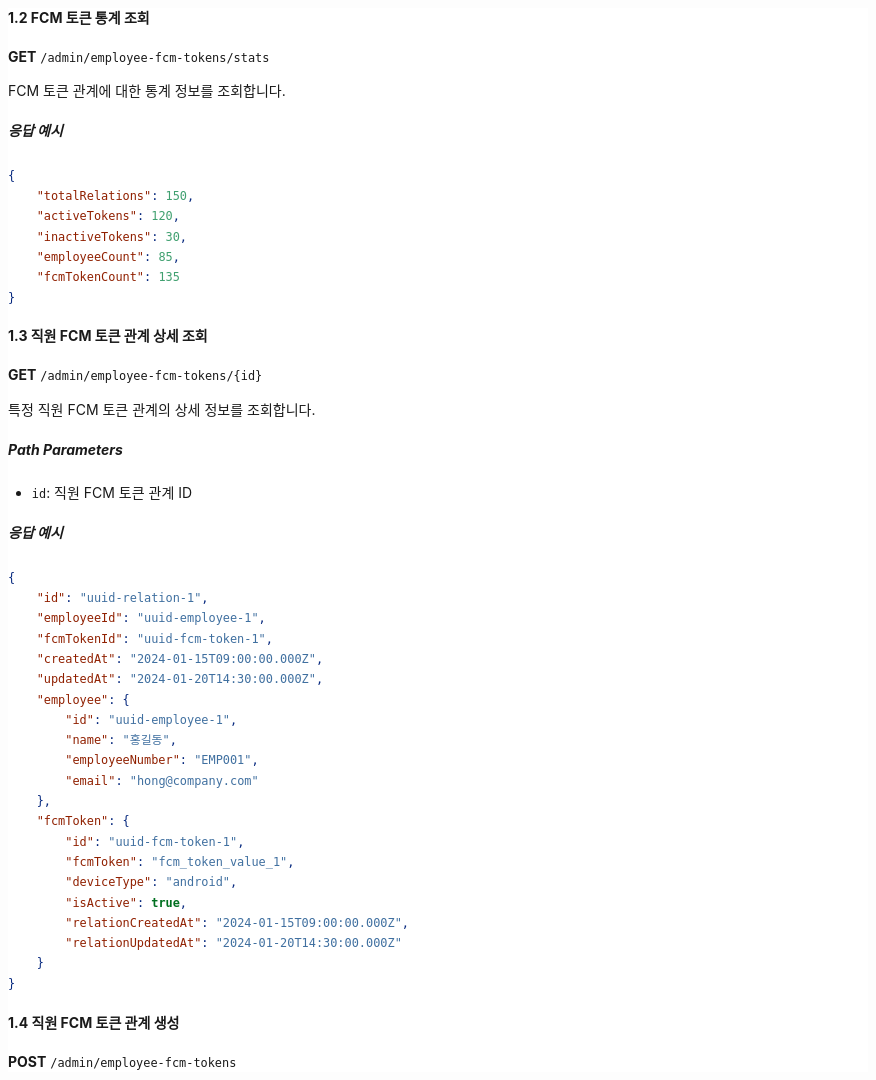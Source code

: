#### 1.2 FCM 토큰 통계 조회

**GET** `/admin/employee-fcm-tokens/stats`

FCM 토큰 관계에 대한 통계 정보를 조회합니다.

##### 응답 예시
```json
{
    "totalRelations": 150,
    "activeTokens": 120,
    "inactiveTokens": 30,
    "employeeCount": 85,
    "fcmTokenCount": 135
}
```

#### 1.3 직원 FCM 토큰 관계 상세 조회

**GET** `/admin/employee-fcm-tokens/{id}`

특정 직원 FCM 토큰 관계의 상세 정보를 조회합니다.

##### Path Parameters
- `id`: 직원 FCM 토큰 관계 ID

##### 응답 예시
```json
{
    "id": "uuid-relation-1",
    "employeeId": "uuid-employee-1",
    "fcmTokenId": "uuid-fcm-token-1",
    "createdAt": "2024-01-15T09:00:00.000Z",
    "updatedAt": "2024-01-20T14:30:00.000Z",
    "employee": {
        "id": "uuid-employee-1",
        "name": "홍길동",
        "employeeNumber": "EMP001",
        "email": "hong@company.com"
    },
    "fcmToken": {
        "id": "uuid-fcm-token-1",
        "fcmToken": "fcm_token_value_1",
        "deviceType": "android",
        "isActive": true,
        "relationCreatedAt": "2024-01-15T09:00:00.000Z",
        "relationUpdatedAt": "2024-01-20T14:30:00.000Z"
    }
}
```

#### 1.4 직원 FCM 토큰 관계 생성

**POST** `/admin/employee-fcm-tokens`
